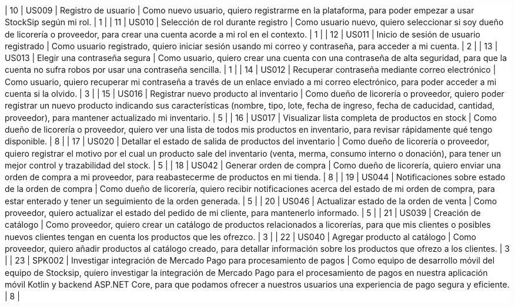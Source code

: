 | 10    | US009  | Registro de usuario                                                | Como nuevo usuario, quiero registrarme en la plataforma, para poder empezar a usar StockSip según mi rol.                                                                                                                                                                                                                     | 1            |
| 11    | US010  | Selección de rol durante registro                                  | Como usuario nuevo, quiero seleccionar si soy dueño de licorería o proveedor, para crear una cuenta acorde a mi rol en el contexto.                                                                                                                                                                                           | 1            |
| 12    | US011  | Inicio de sesión de usuario registrado                             | Como usuario registrado, quiero iniciar sesión usando mi correo y contraseña, para acceder a mi cuenta.                                                                                                                                                                                                                       | 2            |
| 13    | US013  | Elegir una contraseña segura                                       | Como usuario, quiero crear una cuenta con una contraseña de alta seguridad, para que la cuenta no sufra robos por usar una contraseña sencilla.                                                                                                                                                                               | 1            |
| 14    | US012  | Recuperar contraseña mediante correo electrónico                   | Como usuario, quiero recuperar mi contraseña a través de un enlace enviado a mi correo electrónico, para poder acceder a mi cuenta si la olvido.                                                                                                                                                                              | 3            |
| 15    | US016  | Registrar nuevo producto al inventario                             | Como dueño de licorería o proveedor, quiero poder registrar un nuevo producto indicando sus características (nombre, tipo, lote, fecha de ingreso, fecha de caducidad, cantidad, proveedor), para mantener actualizado mi inventario.                                                                                         | 5            |
| 16    | US017  | Visualizar lista completa de productos en stock                    | Como dueño de licorería o proveedor, quiero ver una lista de todos mis productos en inventario, para revisar rápidamente qué tengo disponible.                                                                                                                                                                                | 8            |
| 17    | US020  | Detallar el estado de salida de productos del inventario           | Como dueño de licorería o proveedor, quiero registrar el motivo por el cual un producto sale del inventario (venta, merma, consumo interno o donación), para tener un mejor control y trazabilidad del stock.                                                                                                                 | 5            |
| 18    | US042  | Generar orden de compra                                            | Como dueño de licorería, quiero enviar una orden de compra a mi proveedor, para reabastecerme de productos en mi tienda.                                                                                                                                                                                                      | 8            |
| 19    | US044  | Notificaciones sobre estado de la orden de compra                  | Como dueño de licorería, quiero recibir notificaciones acerca del estado de mi orden de compra, para estar enterado y tener un seguimiento de la orden generada.                                                                                                                                                              | 5            |
| 20    | US046  | Actualizar estado de la orden de venta                             | Como proveedor, quiero actualizar el estado del pedido de mi cliente, para mantenerlo informado.                                                                                                                                                                                                                              | 5            |
| 21    | US039  | Creación de catálogo                                               | Como proveedor, quiero crear un catálogo de productos relacionados a licorerías, para que mis clientes o posibles nuevos clientes tengan en cuenta los productos que les ofrezco.                                                                                                                                             | 3            |
| 22    | US040  | Agregar producto al catálogo                                       | Como proveedor, quiero añadir productos al catálogo creado, para detallar información sobre los productos que ofrezo a los clientes.                                                                                                                                                                                          | 3            |
| 23    | SPK002 | Investigar integración de Mercado Pago para procesamiento de pagos | Como equipo de desarrollo móvil del equipo de Stocksip, quiero investigar la integración de Mercado Pago para el procesamiento de pagos en nuestra aplicación móvil Kotlin y backend ASP.NET Core, para que podamos ofrecer a nuestros usuarios una experiencia de pago segura y eficiente.                                   | 8            |
